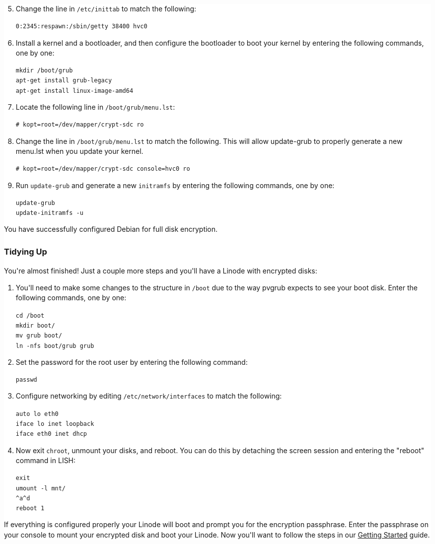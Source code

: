 5.  Change the line in `/etc/inittab` to match the following:

        0:2345:respawn:/sbin/getty 38400 hvc0

6.  Install a kernel and a bootloader, and then configure the bootloader to boot your kernel by entering the following commands, one by one:

        mkdir /boot/grub
        apt-get install grub-legacy
        apt-get install linux-image-amd64

7.  Locate the following line in `/boot/grub/menu.lst`:

        # kopt=root=/dev/mapper/crypt-sdc ro

8.  Change the line in `/boot/grub/menu.lst` to match the following. This will allow update-grub to properly generate a new menu.lst when you update your kernel.

        # kopt=root=/dev/mapper/crypt-sdc console=hvc0 ro

9.  Run `update-grub` and generate a new `initramfs` by entering the following commands, one by one:

        update-grub
        update-initramfs -u

You have successfully configured Debian for full disk encryption.

### Tidying Up

You're almost finished! Just a couple more steps and you'll have a Linode with encrypted disks:

1.  You'll need to make some changes to the structure in `/boot` due to the way pvgrub expects to see your boot disk. Enter the following commands, one by one:

        cd /boot
        mkdir boot/
        mv grub boot/
        ln -nfs boot/grub grub

2.  Set the password for the root user by entering the following command:

        passwd

3.  Configure networking by editing `/etc/network/interfaces` to match the following:

        auto lo eth0
        iface lo inet loopback
        iface eth0 inet dhcp

4.  Now exit `chroot`, unmount your disks, and reboot. You can do this by detaching the screen session and entering the "reboot" command in LISH:

        exit
        umount -l mnt/
        ^a^d
        reboot 1

If everything is configured properly your Linode will boot and prompt you for the encryption passphrase. Enter the passphrase on your console to mount your encrypted disk and boot your Linode. Now you'll want to follow the steps in our [Getting Started](/docs/getting-started) guide.
